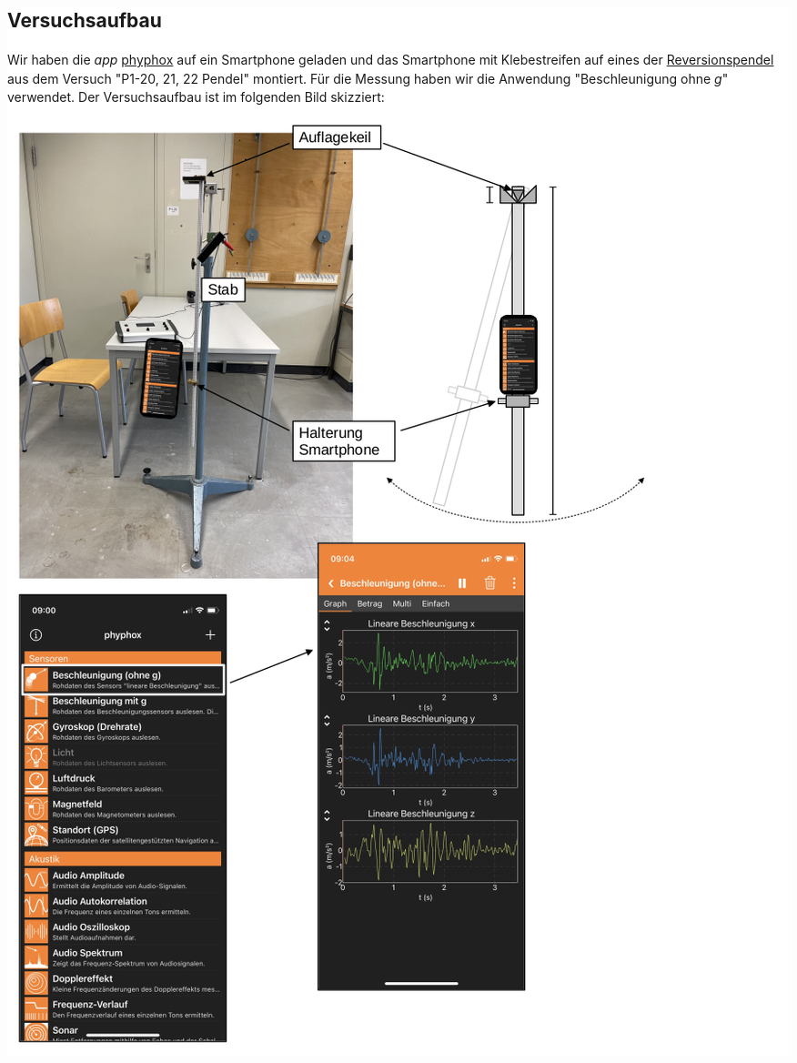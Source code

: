## Versuchsaufbau

Wir haben die *app* [phyphox](https://phyphox.org/de/home-de/) auf ein Smartphone geladen und das Smartphone mit Klebestreifen auf eines der [Reversionspendel](https://de.wikipedia.org/wiki/Reversionspendel) aus dem Versuch "P1-20, 21, 22 Pendel" montiert. Für die Messung haben wir die Anwendung "Beschleunigung ohne $g$" verwendet. Der Versuchsaufbau ist im folgenden Bild skizziert:

![Versuchsaufbau](./figures/PendelVorversuch.png)
